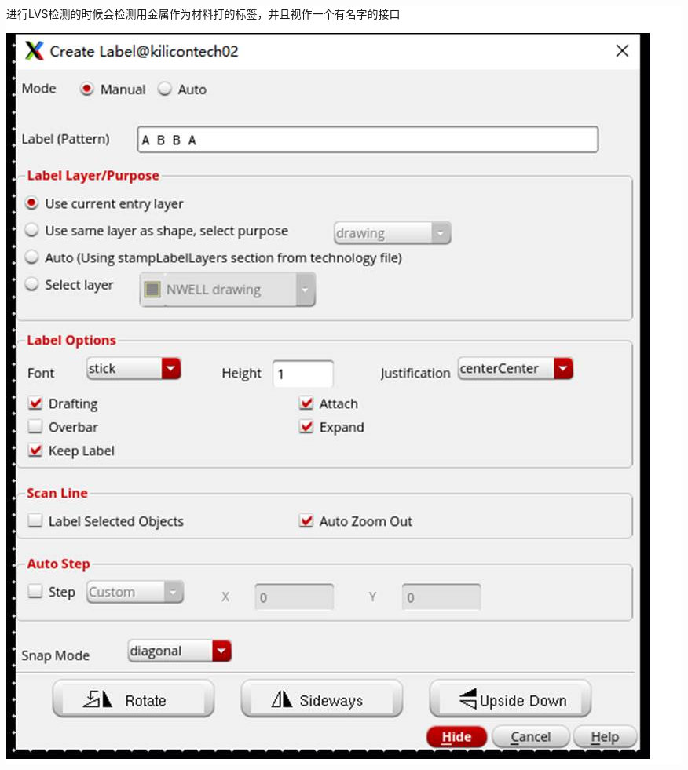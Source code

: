 进行LVS检测的时候会检测用金属作为材料打的标签，并且视作一个有名字的接口



![img](./03-CadenceVirtuosoLayout技巧.assets/clip_image056.jpg)
